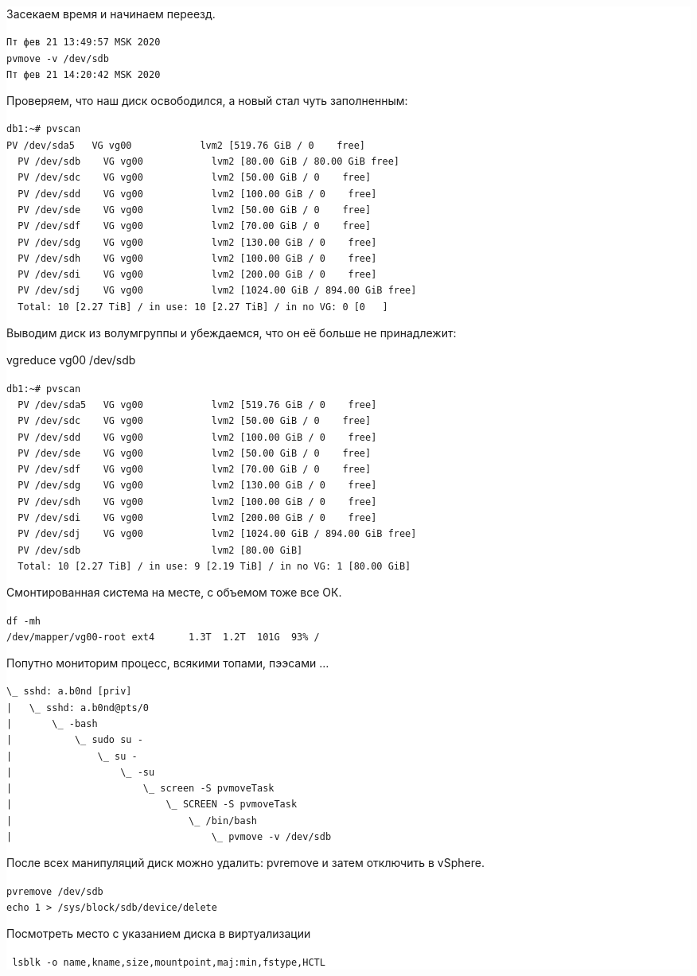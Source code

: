 Засекаем время и начинаем переезд.
```
Пт фев 21 13:49:57 MSK 2020
pvmove -v /dev/sdb
Пт фев 21 14:20:42 MSK 2020
```
Проверяем, что наш диск освободился, а новый стал чуть заполненным:
```
db1:~# pvscan 
PV /dev/sda5   VG vg00            lvm2 [519.76 GiB / 0    free]
  PV /dev/sdb    VG vg00            lvm2 [80.00 GiB / 80.00 GiB free]
  PV /dev/sdc    VG vg00            lvm2 [50.00 GiB / 0    free]
  PV /dev/sdd    VG vg00            lvm2 [100.00 GiB / 0    free]
  PV /dev/sde    VG vg00            lvm2 [50.00 GiB / 0    free]
  PV /dev/sdf    VG vg00            lvm2 [70.00 GiB / 0    free]
  PV /dev/sdg    VG vg00            lvm2 [130.00 GiB / 0    free]
  PV /dev/sdh    VG vg00            lvm2 [100.00 GiB / 0    free]
  PV /dev/sdi    VG vg00            lvm2 [200.00 GiB / 0    free]
  PV /dev/sdj    VG vg00            lvm2 [1024.00 GiB / 894.00 GiB free]
  Total: 10 [2.27 TiB] / in use: 10 [2.27 TiB] / in no VG: 0 [0   ]
```
Выводим диск из волумгруппы и убеждаемся, что он её больше не принадлежит:

vgreduce  vg00 /dev/sdb
```
db1:~# pvscan 
  PV /dev/sda5   VG vg00            lvm2 [519.76 GiB / 0    free]
  PV /dev/sdc    VG vg00            lvm2 [50.00 GiB / 0    free]
  PV /dev/sdd    VG vg00            lvm2 [100.00 GiB / 0    free]
  PV /dev/sde    VG vg00            lvm2 [50.00 GiB / 0    free]
  PV /dev/sdf    VG vg00            lvm2 [70.00 GiB / 0    free]
  PV /dev/sdg    VG vg00            lvm2 [130.00 GiB / 0    free]
  PV /dev/sdh    VG vg00            lvm2 [100.00 GiB / 0    free]
  PV /dev/sdi    VG vg00            lvm2 [200.00 GiB / 0    free]
  PV /dev/sdj    VG vg00            lvm2 [1024.00 GiB / 894.00 GiB free]
  PV /dev/sdb                       lvm2 [80.00 GiB]
  Total: 10 [2.27 TiB] / in use: 9 [2.19 TiB] / in no VG: 1 [80.00 GiB]
```
Смонтированная система на месте, с объемом тоже все ОК.
```
df -mh
/dev/mapper/vg00-root ext4      1.3T  1.2T  101G  93% /
```
Попутно мониторим процесс, всякими топами, пээсами …
```
\_ sshd: a.b0nd [priv]
|   \_ sshd: a.b0nd@pts/0
|       \_ -bash
|           \_ sudo su -
|               \_ su -
|                   \_ -su
|                       \_ screen -S pvmoveTask
|                           \_ SCREEN -S pvmoveTask
|                               \_ /bin/bash
|                                   \_ pvmove -v /dev/sdb
```
После всех манипуляций диск можно удалить: pvremove и затем отключить в vSphere.
```
pvremove /dev/sdb
echo 1 > /sys/block/sdb/device/delete
```
Посмотреть место с указанием диска в виртуализации
```
 lsblk -o name,kname,size,mountpoint,maj:min,fstype,HCTL
 ```
